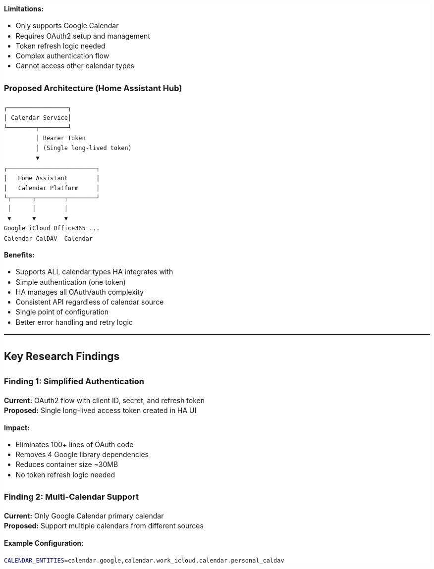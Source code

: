 **Limitations:**
- Only supports Google Calendar
- Requires OAuth2 setup and management
- Token refresh logic needed
- Complex authentication flow
- Cannot access other calendar types

### Proposed Architecture (Home Assistant Hub)
```
┌─────────────────┐
│ Calendar Service│
└────────┬────────┘
         │ Bearer Token
         │ (Single long-lived token)
         ▼
┌─────────────────────────┐
│   Home Assistant        │
│   Calendar Platform     │
└┬──────┬────────┬────────┘
 │      │        │
 ▼      ▼        ▼
Google iCloud Office365 ...
Calendar CalDAV  Calendar
```

**Benefits:**
- Supports ALL calendar types HA integrates with
- Simple authentication (one token)
- HA manages all OAuth/auth complexity
- Consistent API regardless of calendar source
- Single point of configuration
- Better error handling and retry logic

---

## Key Research Findings

### Finding 1: Simplified Authentication
**Current:** OAuth2 flow with client ID, secret, and refresh token  
**Proposed:** Single long-lived access token created in HA UI

**Impact:** 
- Eliminates 100+ lines of OAuth code
- Removes 4 Google library dependencies
- Reduces container size ~30MB
- No token refresh logic needed

### Finding 2: Multi-Calendar Support
**Current:** Only Google Calendar primary calendar  
**Proposed:** Support multiple calendars from different sources

**Example Configuration:**
```bash
CALENDAR_ENTITIES=calendar.google,calendar.work_icloud,calendar.personal_caldav
```
